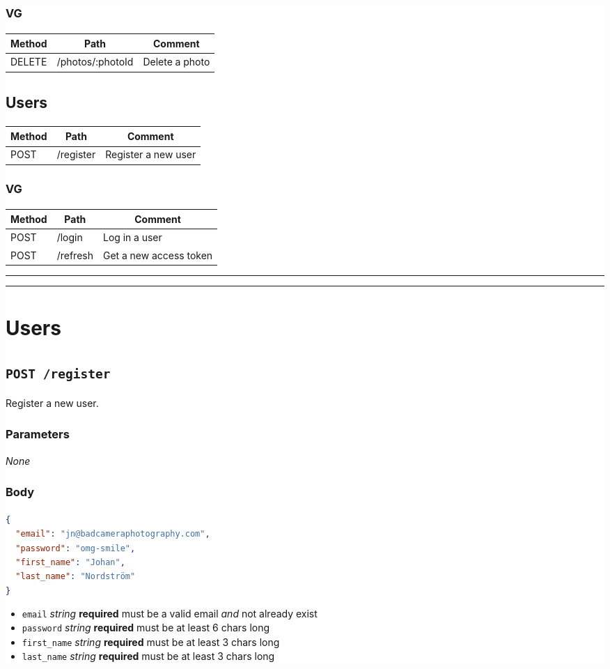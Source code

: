 ### VG

| Method | Path             | Comment        |
| ------ | ---------------- | -------------- |
| DELETE | /photos/:photoId | Delete a photo |

## Users

| Method | Path      | Comment             |
| ------ | --------- | ------------------- |
| POST   | /register | Register a new user |

### VG

| Method | Path     | Comment                |
| ------ | -------- | ---------------------- |
| POST   | /login   | Log in a user          |
| POST   | /refresh | Get a new access token |

---

---

# Users

## `POST /register`

Register a new user.

### Parameters

_None_

### Body

```json
{
  "email": "jn@badcameraphotography.com",
  "password": "omg-smile",
  "first_name": "Johan",
  "last_name": "Nordström"
}
```

- `email` _string_ **required** must be a valid email _and_ not already exist
- `password` _string_ **required** must be at least 6 chars long
- `first_name` _string_ **required** must be at least 3 chars long
- `last_name` _string_ **required** must be at least 3 chars long

